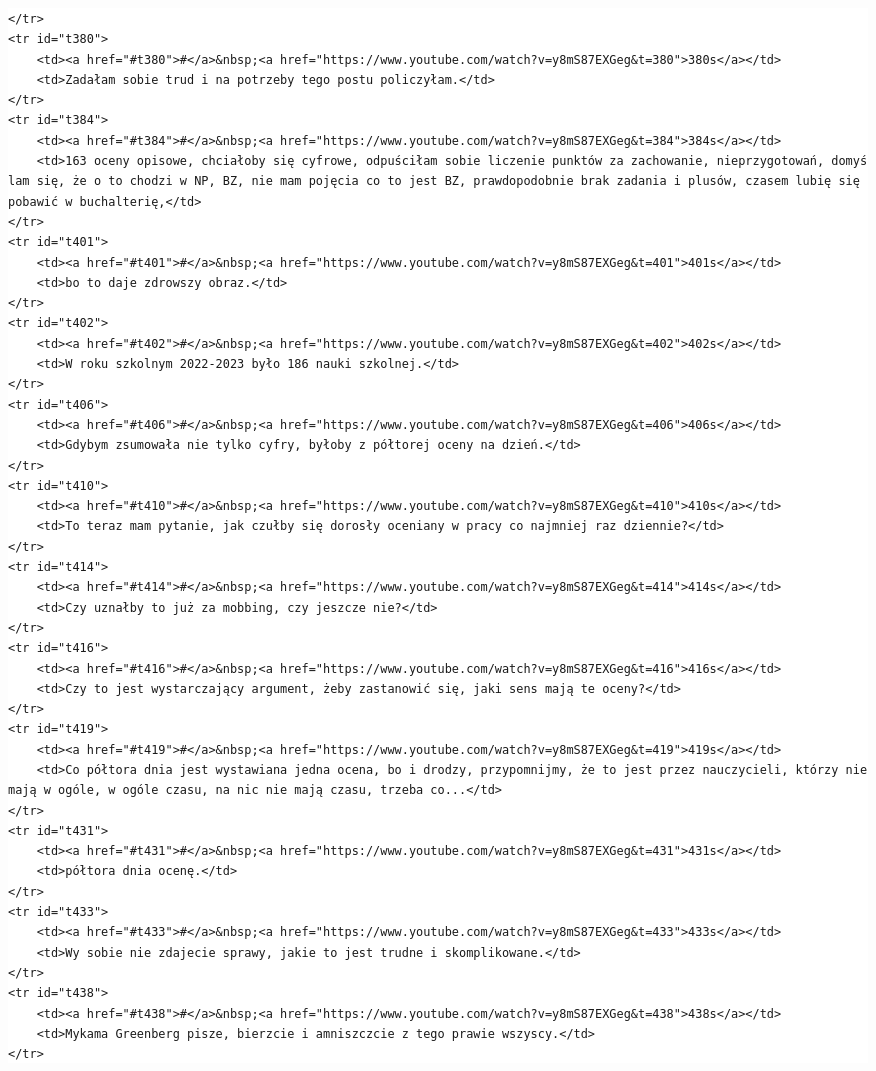     </tr>
    <tr id="t380">
        <td><a href="#t380">#</a>&nbsp;<a href="https://www.youtube.com/watch?v=y8mS87EXGeg&t=380">380s</a></td>
        <td>Zadałam sobie trud i na potrzeby tego postu policzyłam.</td>
    </tr>
    <tr id="t384">
        <td><a href="#t384">#</a>&nbsp;<a href="https://www.youtube.com/watch?v=y8mS87EXGeg&t=384">384s</a></td>
        <td>163 oceny opisowe, chciałoby się cyfrowe, odpuściłam sobie liczenie punktów za zachowanie, nieprzygotowań, domyślam się, że o to chodzi w NP, BZ, nie mam pojęcia co to jest BZ, prawdopodobnie brak zadania i plusów, czasem lubię się pobawić w buchalterię,</td>
    </tr>
    <tr id="t401">
        <td><a href="#t401">#</a>&nbsp;<a href="https://www.youtube.com/watch?v=y8mS87EXGeg&t=401">401s</a></td>
        <td>bo to daje zdrowszy obraz.</td>
    </tr>
    <tr id="t402">
        <td><a href="#t402">#</a>&nbsp;<a href="https://www.youtube.com/watch?v=y8mS87EXGeg&t=402">402s</a></td>
        <td>W roku szkolnym 2022-2023 było 186 nauki szkolnej.</td>
    </tr>
    <tr id="t406">
        <td><a href="#t406">#</a>&nbsp;<a href="https://www.youtube.com/watch?v=y8mS87EXGeg&t=406">406s</a></td>
        <td>Gdybym zsumowała nie tylko cyfry, byłoby z półtorej oceny na dzień.</td>
    </tr>
    <tr id="t410">
        <td><a href="#t410">#</a>&nbsp;<a href="https://www.youtube.com/watch?v=y8mS87EXGeg&t=410">410s</a></td>
        <td>To teraz mam pytanie, jak czułby się dorosły oceniany w pracy co najmniej raz dziennie?</td>
    </tr>
    <tr id="t414">
        <td><a href="#t414">#</a>&nbsp;<a href="https://www.youtube.com/watch?v=y8mS87EXGeg&t=414">414s</a></td>
        <td>Czy uznałby to już za mobbing, czy jeszcze nie?</td>
    </tr>
    <tr id="t416">
        <td><a href="#t416">#</a>&nbsp;<a href="https://www.youtube.com/watch?v=y8mS87EXGeg&t=416">416s</a></td>
        <td>Czy to jest wystarczający argument, żeby zastanowić się, jaki sens mają te oceny?</td>
    </tr>
    <tr id="t419">
        <td><a href="#t419">#</a>&nbsp;<a href="https://www.youtube.com/watch?v=y8mS87EXGeg&t=419">419s</a></td>
        <td>Co półtora dnia jest wystawiana jedna ocena, bo i drodzy, przypomnijmy, że to jest przez nauczycieli, którzy nie mają w ogóle, w ogóle czasu, na nic nie mają czasu, trzeba co...</td>
    </tr>
    <tr id="t431">
        <td><a href="#t431">#</a>&nbsp;<a href="https://www.youtube.com/watch?v=y8mS87EXGeg&t=431">431s</a></td>
        <td>półtora dnia ocenę.</td>
    </tr>
    <tr id="t433">
        <td><a href="#t433">#</a>&nbsp;<a href="https://www.youtube.com/watch?v=y8mS87EXGeg&t=433">433s</a></td>
        <td>Wy sobie nie zdajecie sprawy, jakie to jest trudne i skomplikowane.</td>
    </tr>
    <tr id="t438">
        <td><a href="#t438">#</a>&nbsp;<a href="https://www.youtube.com/watch?v=y8mS87EXGeg&t=438">438s</a></td>
        <td>Mykama Greenberg pisze, bierzcie i amniszczcie z tego prawie wszyscy.</td>
    </tr>